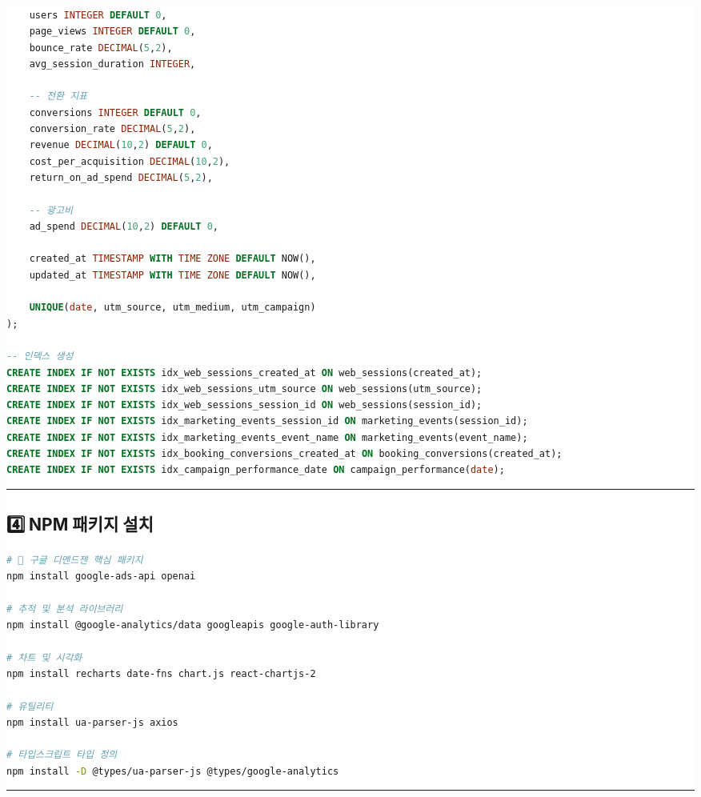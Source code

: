 ```sql
    users INTEGER DEFAULT 0,
    page_views INTEGER DEFAULT 0,
    bounce_rate DECIMAL(5,2),
    avg_session_duration INTEGER,
    
    -- 전환 지표
    conversions INTEGER DEFAULT 0,
    conversion_rate DECIMAL(5,2),
    revenue DECIMAL(10,2) DEFAULT 0,
    cost_per_acquisition DECIMAL(10,2),
    return_on_ad_spend DECIMAL(5,2),
    
    -- 광고비
    ad_spend DECIMAL(10,2) DEFAULT 0,
    
    created_at TIMESTAMP WITH TIME ZONE DEFAULT NOW(),
    updated_at TIMESTAMP WITH TIME ZONE DEFAULT NOW(),
    
    UNIQUE(date, utm_source, utm_medium, utm_campaign)
);

-- 인덱스 생성
CREATE INDEX IF NOT EXISTS idx_web_sessions_created_at ON web_sessions(created_at);
CREATE INDEX IF NOT EXISTS idx_web_sessions_utm_source ON web_sessions(utm_source);
CREATE INDEX IF NOT EXISTS idx_web_sessions_session_id ON web_sessions(session_id);
CREATE INDEX IF NOT EXISTS idx_marketing_events_session_id ON marketing_events(session_id);
CREATE INDEX IF NOT EXISTS idx_marketing_events_event_name ON marketing_events(event_name);
CREATE INDEX IF NOT EXISTS idx_booking_conversions_created_at ON booking_conversions(created_at);
CREATE INDEX IF NOT EXISTS idx_campaign_performance_date ON campaign_performance(date);
```

---

## 4️⃣ NPM 패키지 설치

```bash
# 🎯 구글 디멘드젠 핵심 패키지
npm install google-ads-api openai

# 추적 및 분석 라이브러리
npm install @google-analytics/data googleapis google-auth-library

# 차트 및 시각화
npm install recharts date-fns chart.js react-chartjs-2

# 유틸리티
npm install ua-parser-js axios

# 타입스크립트 타입 정의
npm install -D @types/ua-parser-js @types/google-analytics
```

---